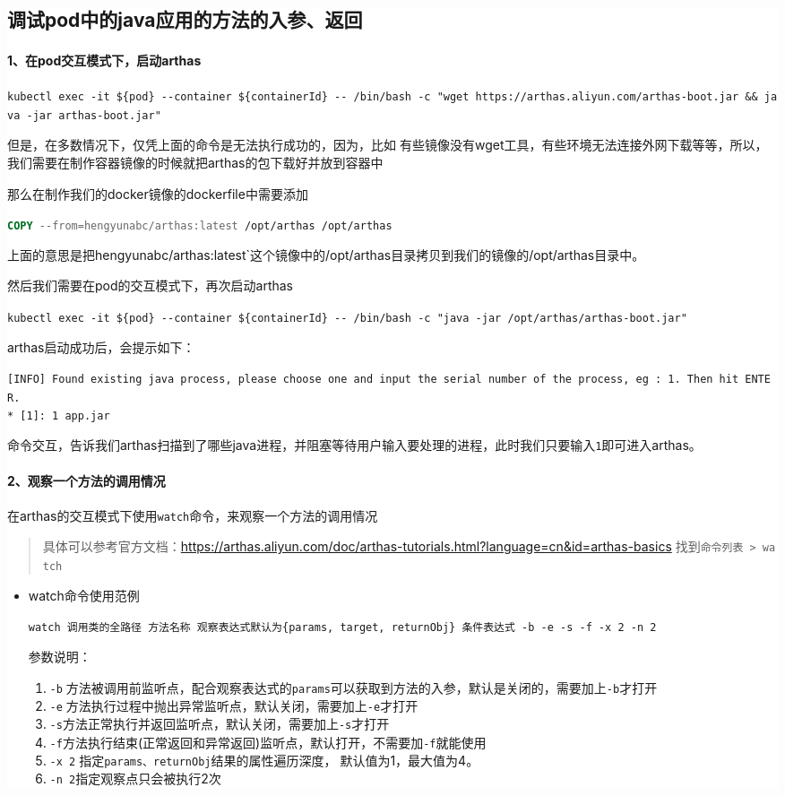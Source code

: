## 调试pod中的java应用的方法的入参、返回



#### 1、在pod交互模式下，启动arthas

```shell
kubectl exec -it ${pod} --container ${containerId} -- /bin/bash -c "wget https://arthas.aliyun.com/arthas-boot.jar && java -jar arthas-boot.jar"
```

但是，在多数情况下，仅凭上面的命令是无法执行成功的，因为，比如 有些镜像没有wget工具，有些环境无法连接外网下载等等，所以，我们需要在制作容器镜像的时候就把arthas的包下载好并放到容器中

那么在制作我们的docker镜像的dockerfile中需要添加

```dockerfile
COPY --from=hengyunabc/arthas:latest /opt/arthas /opt/arthas
```

上面的意思是把hengyunabc/arthas:latest`这个镜像中的/opt/arthas目录拷贝到我们的镜像的/opt/arthas目录中。

然后我们需要在pod的交互模式下，再次启动arthas

```shell
kubectl exec -it ${pod} --container ${containerId} -- /bin/bash -c "java -jar /opt/arthas/arthas-boot.jar"
```

arthas启动成功后，会提示如下：

```shell
[INFO] Found existing java process, please choose one and input the serial number of the process, eg : 1. Then hit ENTER.
* [1]: 1 app.jar
```

命令交互，告诉我们arthas扫描到了哪些java进程，并阻塞等待用户输入要处理的进程，此时我们只要输入`1`即可进入arthas。



#### 2、观察一个方法的调用情况

在arthas的交互模式下使用`watch`命令，来观察一个方法的调用情况

> 具体可以参考官方文档：https://arthas.aliyun.com/doc/arthas-tutorials.html?language=cn&id=arthas-basics 找到`命令列表 > watch`



- watch命令使用范例

  ```shell
  watch 调用类的全路径 方法名称 观察表达式默认为{params, target, returnObj} 条件表达式 -b -e -s -f -x 2 -n 2
  ```

  参数说明：

  1. `-b` 方法被调用前监听点，配合观察表达式的`params`可以获取到方法的入参，默认是关闭的，需要加上`-b`才打开
  2. `-e` 方法执行过程中抛出异常监听点，默认关闭，需要加上`-e`才打开
  3. `-s`方法正常执行并返回监听点，默认关闭，需要加上`-s`才打开
  4. `-f`方法执行结束(正常返回和异常返回)监听点，默认打开，不需要加`-f`就能使用
  5. `-x 2` 指定`params、returnObj`结果的属性遍历深度， 默认值为1，最大值为4。
  6. `-n 2`指定观察点只会被执行2次

